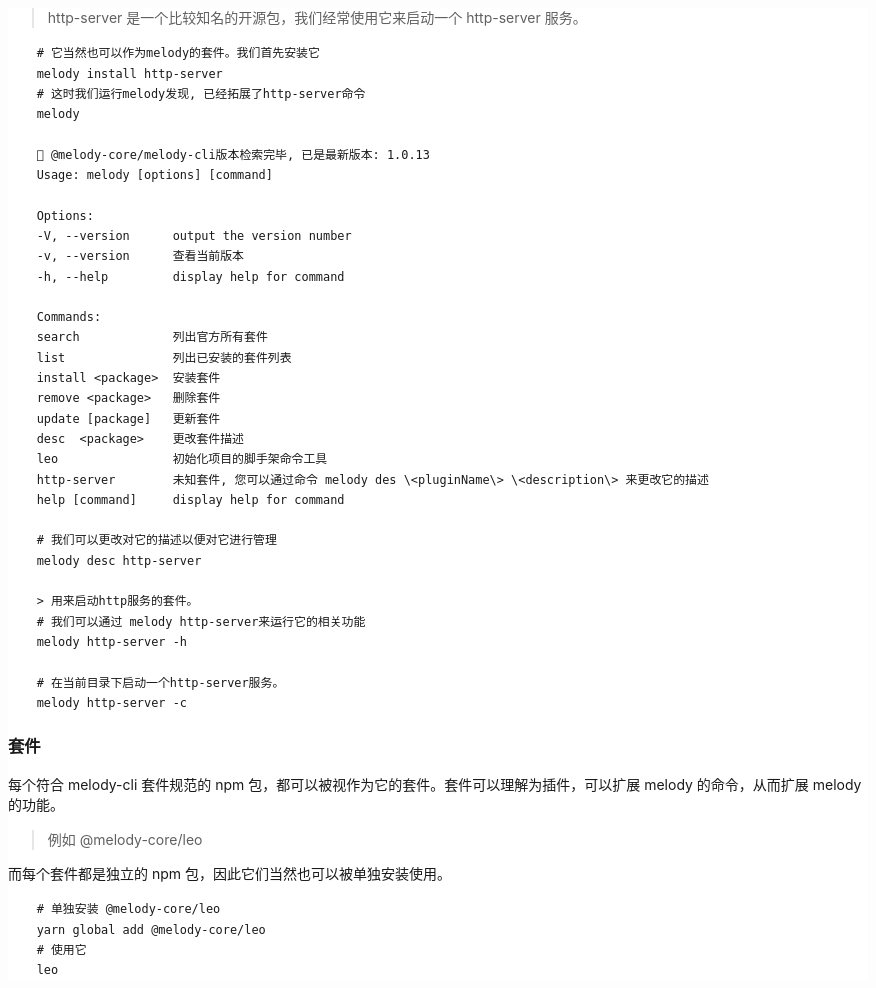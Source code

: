 > http-server 是一个比较知名的开源包，我们经常使用它来启动一个 http-server 服务。

```shell
    # 它当然也可以作为melody的套件。我们首先安装它
    melody install http-server
    # 这时我们运行melody发现, 已经拓展了http-server命令
    melody

    🎵 @melody-core/melody-cli版本检索完毕, 已是最新版本: 1.0.13
    Usage: melody [options] [command]

    Options:
    -V, --version      output the version number
    -v, --version      查看当前版本
    -h, --help         display help for command

    Commands:
    search             列出官方所有套件
    list               列出已安装的套件列表
    install <package>  安装套件
    remove <package>   删除套件
    update [package]   更新套件
    desc  <package>    更改套件描述
    leo                初始化项目的脚手架命令工具
    http-server        未知套件, 您可以通过命令 melody des \<pluginName\> \<description\> 来更改它的描述
    help [command]     display help for command

    # 我们可以更改对它的描述以便对它进行管理
    melody desc http-server

    > 用来启动http服务的套件。
    # 我们可以通过 melody http-server来运行它的相关功能
    melody http-server -h

    # 在当前目录下启动一个http-server服务。
    melody http-server -c

```

### 套件

每个符合 melody-cli 套件规范的 npm 包，都可以被视作为它的套件。套件可以理解为插件，可以扩展 melody 的命令，从而扩展 melody 的功能。

> 例如 @melody-core/leo

而每个套件都是独立的 npm 包，因此它们当然也可以被单独安装使用。

```shell
    # 单独安装 @melody-core/leo
    yarn global add @melody-core/leo
    # 使用它
    leo
```
